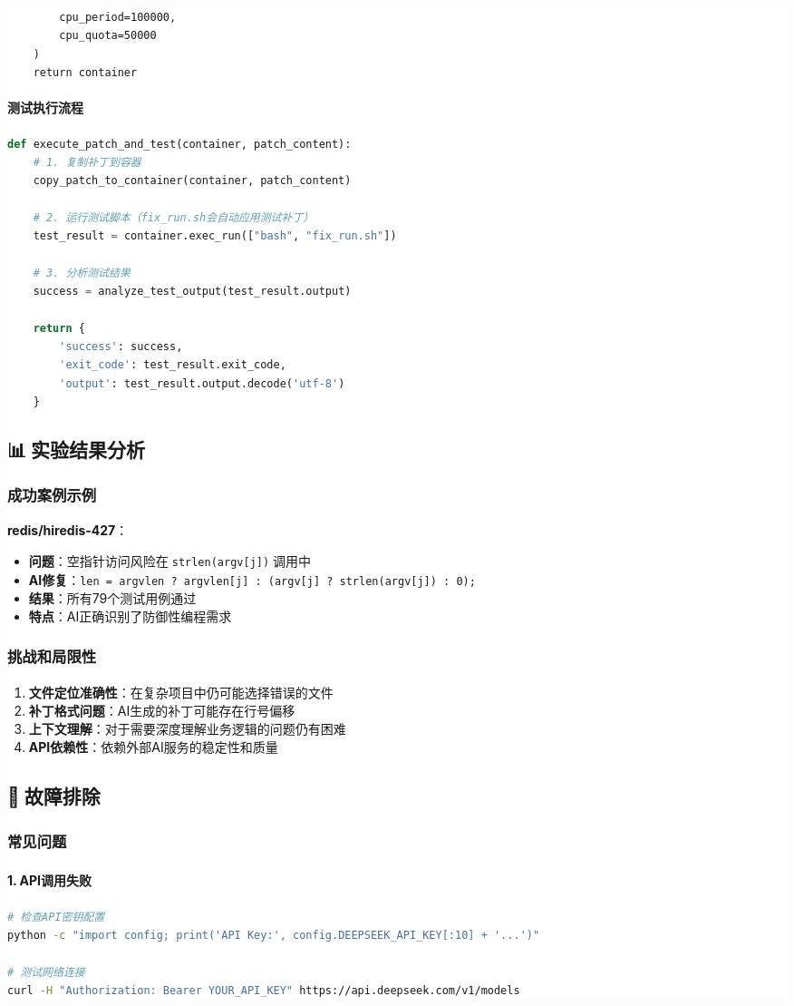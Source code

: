 ```
        cpu_period=100000,
        cpu_quota=50000
    )
    return container
```

#### 测试执行流程
```python
def execute_patch_and_test(container, patch_content):
    # 1. 复制补丁到容器
    copy_patch_to_container(container, patch_content)
    
    # 2. 运行测试脚本（fix_run.sh会自动应用测试补丁）
    test_result = container.exec_run(["bash", "fix_run.sh"])
    
    # 3. 分析测试结果
    success = analyze_test_output(test_result.output)
    
    return {
        'success': success,
        'exit_code': test_result.exit_code,
        'output': test_result.output.decode('utf-8')
    }
```

## 📊 实验结果分析

### 成功案例示例

**redis/hiredis-427**：
- **问题**：空指针访问风险在 `strlen(argv[j])` 调用中
- **AI修复**：`len = argvlen ? argvlen[j] : (argv[j] ? strlen(argv[j]) : 0);`
- **结果**：所有79个测试用例通过
- **特点**：AI正确识别了防御性编程需求

### 挑战和局限性

1. **文件定位准确性**：在复杂项目中仍可能选择错误的文件
2. **补丁格式问题**：AI生成的补丁可能存在行号偏移
3. **上下文理解**：对于需要深度理解业务逻辑的问题仍有困难
4. **API依赖性**：依赖外部AI服务的稳定性和质量

## 🔧 故障排除

### 常见问题

#### 1. API调用失败
```bash
# 检查API密钥配置
python -c "import config; print('API Key:', config.DEEPSEEK_API_KEY[:10] + '...')"

# 测试网络连接
curl -H "Authorization: Bearer YOUR_API_KEY" https://api.deepseek.com/v1/models
```
